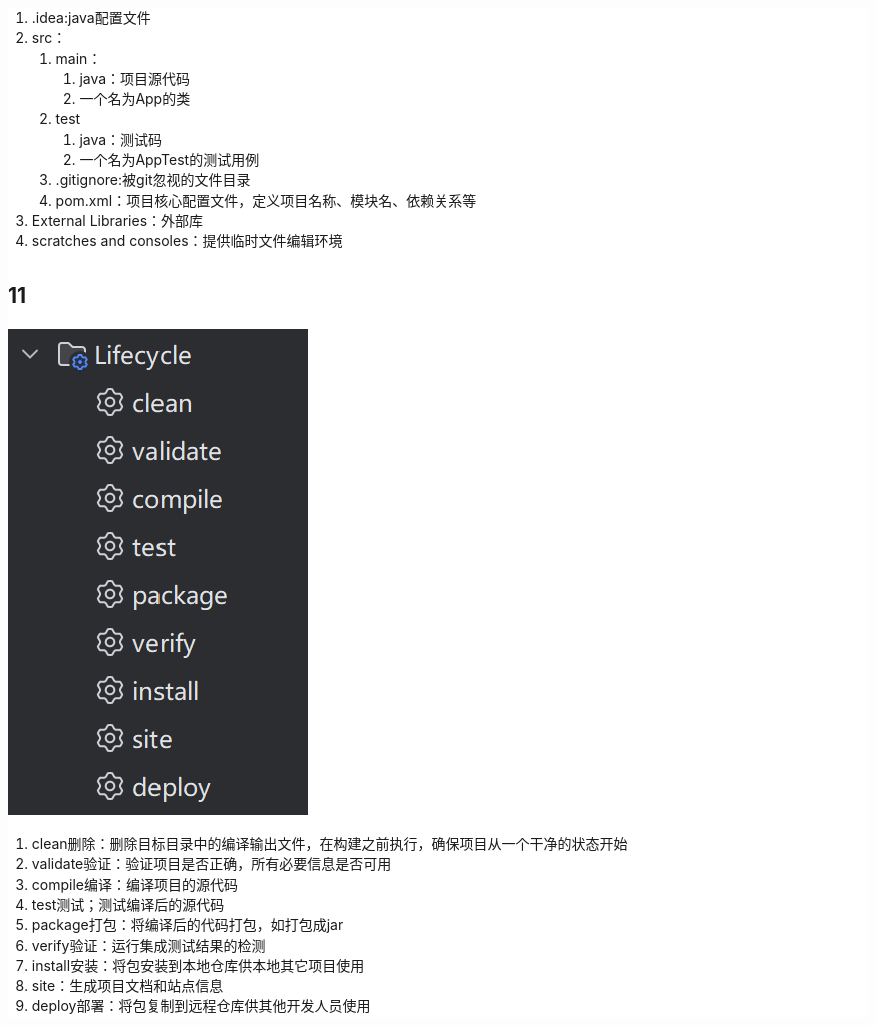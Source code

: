 1. .idea:java配置文件
2. src：
   1. main：
      1. java：项目源代码
      2. 一个名为App的类
   2. test
      1. java：测试码
      2. 一个名为AppTest的测试用例
   3. .gitignore:被git忽视的文件目录
   4. pom.xml：项目核心配置文件，定义项目名称、模块名、依赖关系等
3. External Libraries：外部库
4. scratches and consoles：提供临时文件编辑环境

## 11

![lifecycle](./lifecycle.png)

1. clean删除：删除目标目录中的编译输出文件，在构建之前执行，确保项目从一个干净的状态开始
2. validate验证：验证项目是否正确，所有必要信息是否可用
3. compile编译：编译项目的源代码
4. test测试；测试编译后的源代码
5. package打包：将编译后的代码打包，如打包成jar
6. verify验证：运行集成测试结果的检测
7. install安装：将包安装到本地仓库供本地其它项目使用
8. site：生成项目文档和站点信息
9. deploy部署：将包复制到远程仓库供其他开发人员使用
